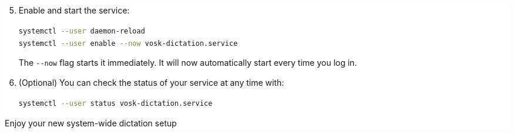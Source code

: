 5.  Enable and start the service:
    ```bash
    systemctl --user daemon-reload
    systemctl --user enable --now vosk-dictation.service
    ```
    The `--now` flag starts it immediately. It will now automatically start every time you log in.

6.  (Optional) You can check the status of your service at any time with:
    ```bash
    systemctl --user status vosk-dictation.service
    ```

Enjoy your new system-wide dictation setup
